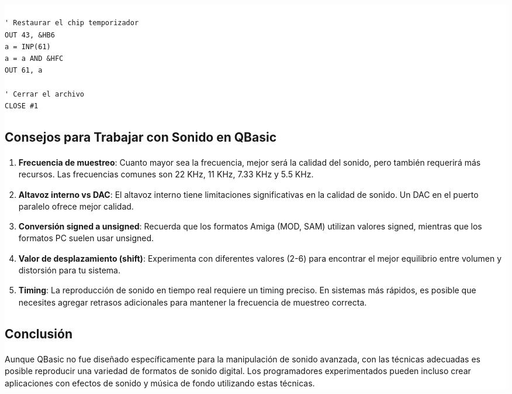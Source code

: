 ```qbasic

' Restaurar el chip temporizador
OUT 43, &HB6
a = INP(61)
a = a AND &HFC
OUT 61, a

' Cerrar el archivo
CLOSE #1
```

## Consejos para Trabajar con Sonido en QBasic

1. **Frecuencia de muestreo**: Cuanto mayor sea la frecuencia, mejor será la calidad del sonido, pero también requerirá más recursos. Las frecuencias comunes son 22 KHz, 11 KHz, 7.33 KHz y 5.5 KHz.

2. **Altavoz interno vs DAC**: El altavoz interno tiene limitaciones significativas en la calidad de sonido. Un DAC en el puerto paralelo ofrece mejor calidad.

3. **Conversión signed a unsigned**: Recuerda que los formatos Amiga (MOD, SAM) utilizan valores signed, mientras que los formatos PC suelen usar unsigned.

4. **Valor de desplazamiento (shift)**: Experimenta con diferentes valores (2-6) para encontrar el mejor equilibrio entre volumen y distorsión para tu sistema.

5. **Timing**: La reproducción de sonido en tiempo real requiere un timing preciso. En sistemas más rápidos, es posible que necesites agregar retrasos adicionales para mantener la frecuencia de muestreo correcta.

## Conclusión

Aunque QBasic no fue diseñado específicamente para la manipulación de sonido avanzada, con las técnicas adecuadas es posible reproducir una variedad de formatos de sonido digital. Los programadores experimentados pueden incluso crear aplicaciones con efectos de sonido y música de fondo utilizando estas técnicas.
